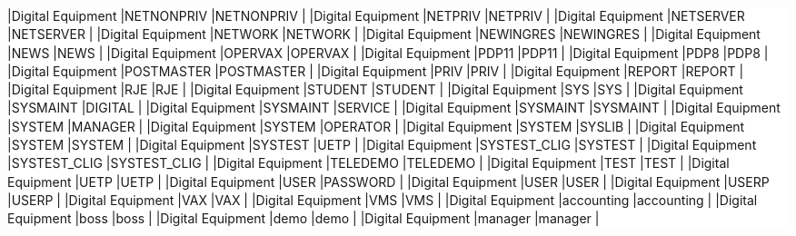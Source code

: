 |Digital Equipment                                   |NETNONPRIV                |NETNONPRIV                                                     |
|Digital Equipment                                   |NETPRIV                   |NETPRIV                                                        |
|Digital Equipment                                   |NETSERVER                 |NETSERVER                                                      |
|Digital Equipment                                   |NETWORK                   |NETWORK                                                        |
|Digital Equipment                                   |NEWINGRES                 |NEWINGRES                                                      |
|Digital Equipment                                   |NEWS                      |NEWS                                                           |
|Digital Equipment                                   |OPERVAX                   |OPERVAX                                                        |
|Digital Equipment                                   |PDP11                     |PDP11                                                          |
|Digital Equipment                                   |PDP8                      |PDP8                                                           |
|Digital Equipment                                   |POSTMASTER                |POSTMASTER                                                     |
|Digital Equipment                                   |PRIV                      |PRIV                                                           |
|Digital Equipment                                   |REPORT                    |REPORT                                                         |
|Digital Equipment                                   |RJE                       |RJE                                                            |
|Digital Equipment                                   |STUDENT                   |STUDENT                                                        |
|Digital Equipment                                   |SYS                       |SYS                                                            |
|Digital Equipment                                   |SYSMAINT                  |DIGITAL                                                        |
|Digital Equipment                                   |SYSMAINT                  |SERVICE                                                        |
|Digital Equipment                                   |SYSMAINT                  |SYSMAINT                                                       |
|Digital Equipment                                   |SYSTEM                    |MANAGER                                                        |
|Digital Equipment                                   |SYSTEM                    |OPERATOR                                                       |
|Digital Equipment                                   |SYSTEM                    |SYSLIB                                                         |
|Digital Equipment                                   |SYSTEM                    |SYSTEM                                                         |
|Digital Equipment                                   |SYSTEST                   |UETP                                                           |
|Digital Equipment                                   |SYSTEST_CLIG              |SYSTEST                                                        |
|Digital Equipment                                   |SYSTEST_CLIG              |SYSTEST_CLIG                                                   |
|Digital Equipment                                   |TELEDEMO                  |TELEDEMO                                                       |
|Digital Equipment                                   |TEST                      |TEST                                                           |
|Digital Equipment                                   |UETP                      |UETP                                                           |
|Digital Equipment                                   |USER                      |PASSWORD                                                       |
|Digital Equipment                                   |USER                      |USER                                                           |
|Digital Equipment                                   |USERP                     |USERP                                                          |
|Digital Equipment                                   |VAX                       |VAX                                                            |
|Digital Equipment                                   |VMS                       |VMS                                                            |
|Digital Equipment                                   |accounting                |accounting                                                     |
|Digital Equipment                                   |boss                      |boss                                                           |
|Digital Equipment                                   |demo                      |demo                                                           |
|Digital Equipment                                   |manager                   |manager                                                        |